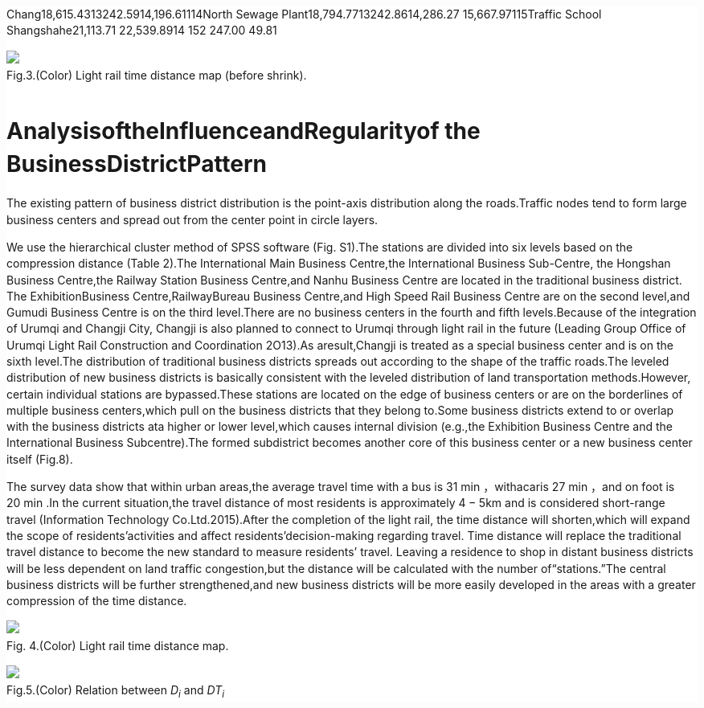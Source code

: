 Chang</td><td>18,615.43</td><td>13</td><td>2</td><td>42.59</td><td>14,196.61</td></tr><tr><td>114</td><td>North Sewage Plant</td><td>18,794.77</td><td>13</td><td>2</td><td>42.86</td><td>14,286.27 15,667.97</td></tr><tr><td>115</td><td>Traffic School Shangshahe</td><td>21,113.71 22,539.89</td><td>14 15</td><td>2 2</td><td>47.00 49.81</td></table></body></html>

![](images/7ee1187deefa385df473083476ebccd95f074204272c0cf056b9e6388b44ce13.jpg)  
Fig.3.(Color) Light rail time distance map (before shrink).

# AnalysisoftheInfluenceandRegularityof the BusinessDistrictPattern

The existing pattern of business district distribution is the point-axis distribution along the roads.Traffic nodes tend to form large business centers and spread out from the center point in circle layers.

We use the hierarchical cluster method of SPSS software (Fig. S1).The stations are divided into six levels based on the compression distance (Table 2).The International Main Business Centre,the International Business Sub-Centre, the Hongshan Business Centre,the Railway Station Business Centre,and Nanhu Business Centre are located in the traditional business district. The ExhibitionBusiness Centre,RailwayBureau Business Centre,and High Speed Rail Business Centre are on the second level,and Gumudi Business Centre is on the third level.There are no business centers in the fourth and fifth levels.Because of the integration of Urumqi and Changji City, Changji is also planned to connect to Urumqi through light rail in the future (Leading Group Office of Urumqi Light Rail Construction and Coordination 2O13).As aresult,Changji is treated as a special business center and is on the sixth level.The distribution of traditional business districts spreads out according to the shape of the traffic roads.The leveled distribution of new business districts is basically consistent with the leveled distribution of land transportation methods.However, certain individual stations are bypassed.These stations are located on the edge of business centers or are on the borderlines of multiple business centers,which pull on the business districts that they belong to.Some business districts extend to or overlap with the business districts ata higher or lower level,which causes internal division (e.g.,the Exhibition Business Centre and the International Business Subcentre).The formed subdistrict becomes another core of this business center or a new business center itself (Fig.8).

The survey data show that within urban areas,the average travel time with a bus is $3 1 \ \mathrm { m i n }$ ，withacaris $2 7 ~ \mathrm { m i n }$ ，and on foot is $2 0 ~ \mathrm { m i n }$ .In the current situation,the travel distance of most residents is approximately $4 { - } 5 \mathrm { k m }$ and is considered short-range travel (Information Technology Co.Ltd.2015).After the completion of the light rail, the time distance will shorten,which will expand the scope of residents’activities and affect residents’decision-making regarding travel. Time distance will replace the traditional travel distance to become the new standard to measure residents’ travel. Leaving a residence to shop in distant business districts will be less dependent on land traffic congestion,but the distance will be calculated with the number of“stations.”The central business districts will be further strengthened,and new business districts will be more easily developed in the areas with a greater compression of the time distance.

![](images/e48126e0b47a6a932ca9bc6b984e7775df930e2e41df8c29df555bdd5d3d9cf2.jpg)  
Fig. 4.(Color) Light rail time distance map.

![](images/e9027329e582750ab9cac80e4933a80ca1617d62197e7f53cca61ef48f125773.jpg)  
Fig.5.(Color) Relation between $D _ { i }$ and $D T _ { i }$
